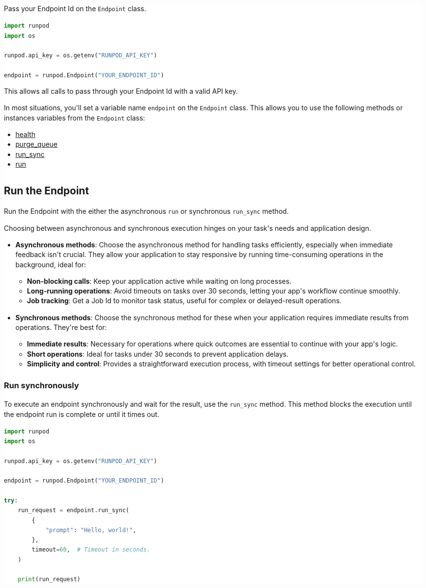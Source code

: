 Pass your Endpoint Id on the `Endpoint` class.

```python
import runpod
import os

runpod.api_key = os.getenv("RUNPOD_API_KEY")

endpoint = runpod.Endpoint("YOUR_ENDPOINT_ID")
```

This allows all calls to pass through your Endpoint Id with a valid API key.

In most situations, you'll set a variable name `endpoint` on the `Endpoint` class. This allows you to use the following methods or instances variables from the `Endpoint` class:

* [health](#health-check)
* [purge\_queue](#purge-queue)
* [run\_sync](#run-synchronously)
* [run](#run-asynchronously)

## Run the Endpoint

Run the Endpoint with the either the asynchronous `run` or synchronous `run_sync` method.

Choosing between asynchronous and synchronous execution hinges on your task's needs and application design.

* **Asynchronous methods**: Choose the asynchronous method for handling tasks efficiently, especially when immediate feedback isn't crucial. They allow your application to stay responsive by running time-consuming operations in the background, ideal for:

  * **Non-blocking calls**: Keep your application active while waiting on long processes.
  * **Long-running operations**: Avoid timeouts on tasks over 30 seconds, letting your app's workflow continue smoothly.
  * **Job tracking**: Get a Job Id to monitor task status, useful for complex or delayed-result operations.

* **Synchronous methods**: Choose the synchronous method for these when your application requires immediate results from operations. They're best for:

  * **Immediate results**: Necessary for operations where quick outcomes are essential to continue with your app's logic.
  * **Short operations**: Ideal for tasks under 30 seconds to prevent application delays.
  * **Simplicity and control**: Provides a straightforward execution process, with timeout settings for better operational control.

### Run synchronously

To execute an endpoint synchronously and wait for the result, use the `run_sync` method. This method blocks the execution until the endpoint run is complete or until it times out.

```python
import runpod
import os

runpod.api_key = os.getenv("RUNPOD_API_KEY")

endpoint = runpod.Endpoint("YOUR_ENDPOINT_ID")

try:
    run_request = endpoint.run_sync(
        {
            "prompt": "Hello, world!",
        },
        timeout=60,  # Timeout in seconds.
    )

    print(run_request)
```